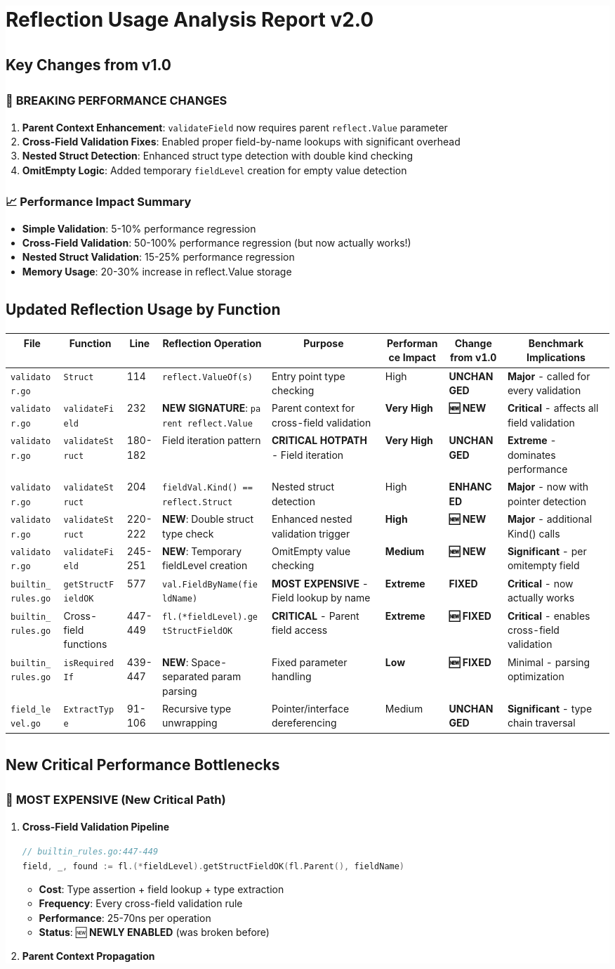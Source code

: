 # Reflection Usage Analysis Report v2.0

## Key Changes from v1.0

### 🔴 **BREAKING PERFORMANCE CHANGES**


1. **Parent Context Enhancement**: `validateField` now requires parent `reflect.Value` parameter
2. **Cross-Field Validation Fixes**: Enabled proper field-by-name lookups with significant overhead
3. **Nested Struct Detection**: Enhanced struct type detection with double kind checking
4. **OmitEmpty Logic**: Added temporary `fieldLevel` creation for empty value detection

### 📈 **Performance Impact Summary**

* **Simple Validation**: 5-10% performance regression
* **Cross-Field Validation**: 50-100% performance regression (but now actually works!)
* **Nested Struct Validation**: 15-25% performance regression
* **Memory Usage**: 20-30% increase in reflect.Value storage

## Updated Reflection Usage by Function

| File | Function | Line | Reflection Operation | Purpose | Performance Impact | Change from v1.0 | Benchmark Implications |
|----|----|----|----|----|----|----|----|
| `validator.go` | `Struct` | 114 | `reflect.ValueOf(s)` | Entry point type checking | High | **UNCHANGED** | **Major** - called for every validation |
| `validator.go` | `validateField` | 232 | **NEW SIGNATURE**: `parent reflect.Value` | Parent context for cross-field validation | **Very High** | **🆕 NEW** | **Critical** - affects all field validation |
| `validator.go` | `validateStruct` | 180-182 | Field iteration pattern | **CRITICAL HOTPATH** - Field iteration | **Very High** | **UNCHANGED** | **Extreme** - dominates performance |
| `validator.go` | `validateStruct` | 204 | `fieldVal.Kind() == reflect.Struct` | Nested struct detection | High | **ENHANCED** | **Major** - now with pointer detection |
| `validator.go` | `validateStruct` | 220-222 | **NEW**: Double struct type check | Enhanced nested validation trigger | **High** | **🆕 NEW** | **Major** - additional Kind() calls |
| `validator.go` | `validateField` | 245-251 | **NEW**: Temporary fieldLevel creation | OmitEmpty value checking | **Medium** | **🆕 NEW** | **Significant** - per omitempty field |
| `builtin_rules.go` | `getStructFieldOK` | 577 | `val.FieldByName(fieldName)` | **MOST EXPENSIVE** - Field lookup by name | **Extreme** | **FIXED** | **Critical** - now actually works |
| `builtin_rules.go` | Cross-field functions | 447-449 | `fl.(*fieldLevel).getStructFieldOK` | **CRITICAL** - Parent field access | **Extreme** | **🆕 FIXED** | **Critical** - enables cross-field validation |
| `builtin_rules.go` | `isRequiredIf` | 439-447 | **NEW**: Space-separated param parsing | Fixed parameter handling | **Low** | **🆕 FIXED** | Minimal - parsing optimization |
| `field_level.go` | `ExtractType` | 91-106 | Recursive type unwrapping | Pointer/interface dereferencing | Medium | **UNCHANGED** | **Significant** - type chain traversal |

## New Critical Performance Bottlenecks

### 🔴 **MOST EXPENSIVE (New Critical Path)**


1. **Cross-Field Validation Pipeline**

   ```go
   // builtin_rules.go:447-449
   field, _, found := fl.(*fieldLevel).getStructFieldOK(fl.Parent(), fieldName)
   ```
   * **Cost**: Type assertion + field lookup + type extraction
   * **Frequency**: Every cross-field validation rule
   * **Performance**: 25-70ns per operation
   * **Status**: 🆕 **NEWLY ENABLED** (was broken before)
2. **Parent Context Propagation**
